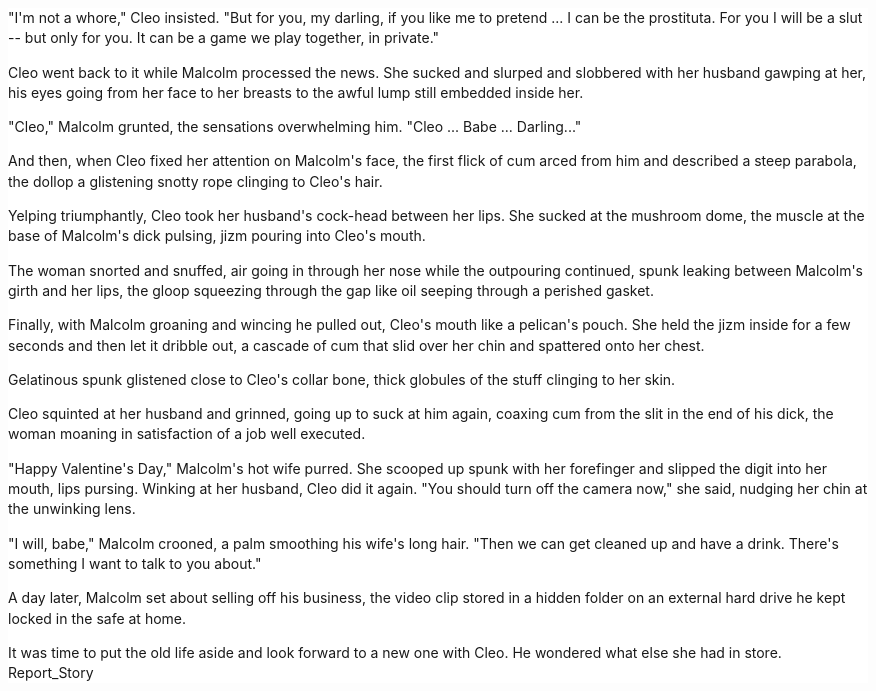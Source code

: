 "I'm not a whore," Cleo insisted. "But for you, my darling, if you like me to pretend ... I can be the prostituta. For you I will be a slut -- but only for you. It can be a game we play together, in private." 

Cleo went back to it while Malcolm processed the news. She sucked and slurped and slobbered with her husband gawping at her, his eyes going from her face to her breasts to the awful lump still embedded inside her. 

"Cleo," Malcolm grunted, the sensations overwhelming him. "Cleo ... Babe ... Darling..." 

And then, when Cleo fixed her attention on Malcolm's face, the first flick of cum arced from him and described a steep parabola, the dollop a glistening snotty rope clinging to Cleo's hair. 

Yelping triumphantly, Cleo took her husband's cock-head between her lips. She sucked at the mushroom dome, the muscle at the base of Malcolm's dick pulsing, jizm pouring into Cleo's mouth. 

The woman snorted and snuffed, air going in through her nose while the outpouring continued, spunk leaking between Malcolm's girth and her lips, the gloop squeezing through the gap like oil seeping through a perished gasket. 

Finally, with Malcolm groaning and wincing he pulled out, Cleo's mouth like a pelican's pouch. She held the jizm inside for a few seconds and then let it dribble out, a cascade of cum that slid over her chin and spattered onto her chest. 

Gelatinous spunk glistened close to Cleo's collar bone, thick globules of the stuff clinging to her skin. 

Cleo squinted at her husband and grinned, going up to suck at him again, coaxing cum from the slit in the end of his dick, the woman moaning in satisfaction of a job well executed. 

"Happy Valentine's Day," Malcolm's hot wife purred. She scooped up spunk with her forefinger and slipped the digit into her mouth, lips pursing. Winking at her husband, Cleo did it again. "You should turn off the camera now," she said, nudging her chin at the unwinking lens. 

"I will, babe," Malcolm crooned, a palm smoothing his wife's long hair. "Then we can get cleaned up and have a drink. There's something I want to talk to you about." 

A day later, Malcolm set about selling off his business, the video clip stored in a hidden folder on an external hard drive he kept locked in the safe at home. 

It was time to put the old life aside and look forward to a new one with Cleo. He wondered what else she had in store. Report_Story 
